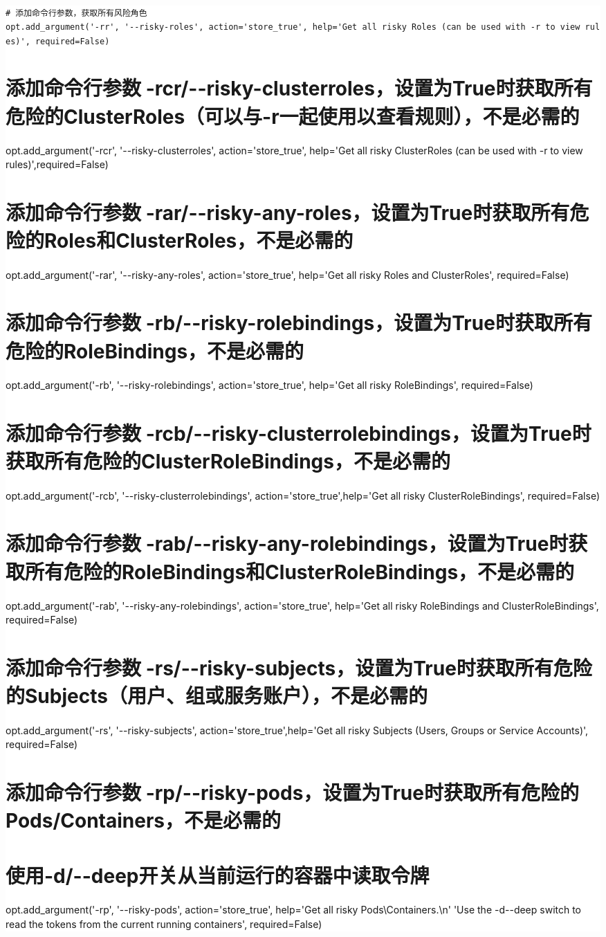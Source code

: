     # 添加命令行参数，获取所有风险角色
    opt.add_argument('-rr', '--risky-roles', action='store_true', help='Get all risky Roles (can be used with -r to view rules)', required=False)
# 添加命令行参数 -rcr/--risky-clusterroles，设置为True时获取所有危险的ClusterRoles（可以与-r一起使用以查看规则），不是必需的
opt.add_argument('-rcr', '--risky-clusterroles', action='store_true', help='Get all risky ClusterRoles (can be used with -r to view rules)',required=False)

# 添加命令行参数 -rar/--risky-any-roles，设置为True时获取所有危险的Roles和ClusterRoles，不是必需的
opt.add_argument('-rar', '--risky-any-roles', action='store_true', help='Get all risky Roles and ClusterRoles', required=False)

# 添加命令行参数 -rb/--risky-rolebindings，设置为True时获取所有危险的RoleBindings，不是必需的
opt.add_argument('-rb', '--risky-rolebindings', action='store_true', help='Get all risky RoleBindings', required=False)

# 添加命令行参数 -rcb/--risky-clusterrolebindings，设置为True时获取所有危险的ClusterRoleBindings，不是必需的
opt.add_argument('-rcb', '--risky-clusterrolebindings', action='store_true',help='Get all risky ClusterRoleBindings', required=False)

# 添加命令行参数 -rab/--risky-any-rolebindings，设置为True时获取所有危险的RoleBindings和ClusterRoleBindings，不是必需的
opt.add_argument('-rab', '--risky-any-rolebindings', action='store_true', help='Get all risky RoleBindings and ClusterRoleBindings', required=False)

# 添加命令行参数 -rs/--risky-subjects，设置为True时获取所有危险的Subjects（用户、组或服务账户），不是必需的
opt.add_argument('-rs', '--risky-subjects', action='store_true',help='Get all risky Subjects (Users, Groups or Service Accounts)', required=False)

# 添加命令行参数 -rp/--risky-pods，设置为True时获取所有危险的Pods/Containers，不是必需的
# 使用-d/--deep开关从当前运行的容器中读取令牌
opt.add_argument('-rp', '--risky-pods', action='store_true', help='Get all risky Pods\Containers.\n'
                                                                      'Use the -d\--deep switch to read the tokens from the current running containers', required=False)
